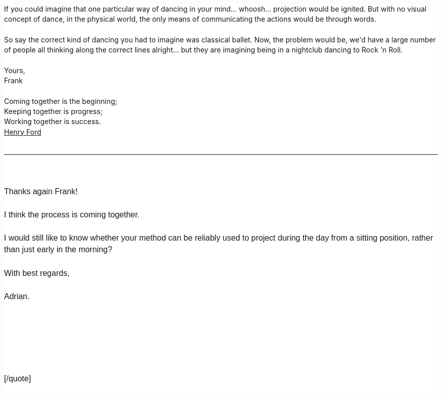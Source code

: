    If you could imagine that one particular way of dancing in your mind... whoosh... projection would be ignited. But with no visual concept of dance, in the physical world, the only means of communicating the actions would be through words.
   <br>
   <br>
   So say the correct kind of dancing you had to imagine was classical ballet. Now, the problem would be, we'd have a large number of people all thinking along the correct lines alright... but they are imagining being in a nightclub dancing to Rock 'n Roll.
   <br>
   <br>
   Yours,
   <br>
   Frank
   <br>
   <br>
   Coming together is the beginning;
   <br>
   Keeping together is progress;
   <br>
   Working together is success.
   <br>
   <u>
    Henry Ford
   </u>
   <br>
   <br>
   <hr height="1" id="quote" noshade=""/>
  </font>
 </blockquote>
</font>
<font face='"Arial"' id="quote" size="3">
 <br>
 <br>
 Thanks again Frank!
 <br>
 <br>
 I think the process is coming together.
 <br>
 <br>
 I would still like to know whether your method can be reliably used to project during the day from a sitting position, rather than just early in the morning?
 <br>
 <br>
 With best regards,
 <br>
 <br>
 Adrian.
 <br>
 <br>
 <br>
 <br>
 <br>
 <br>
 <br>
 [/quote]
 <br>
 <br>
</font>
</section>
